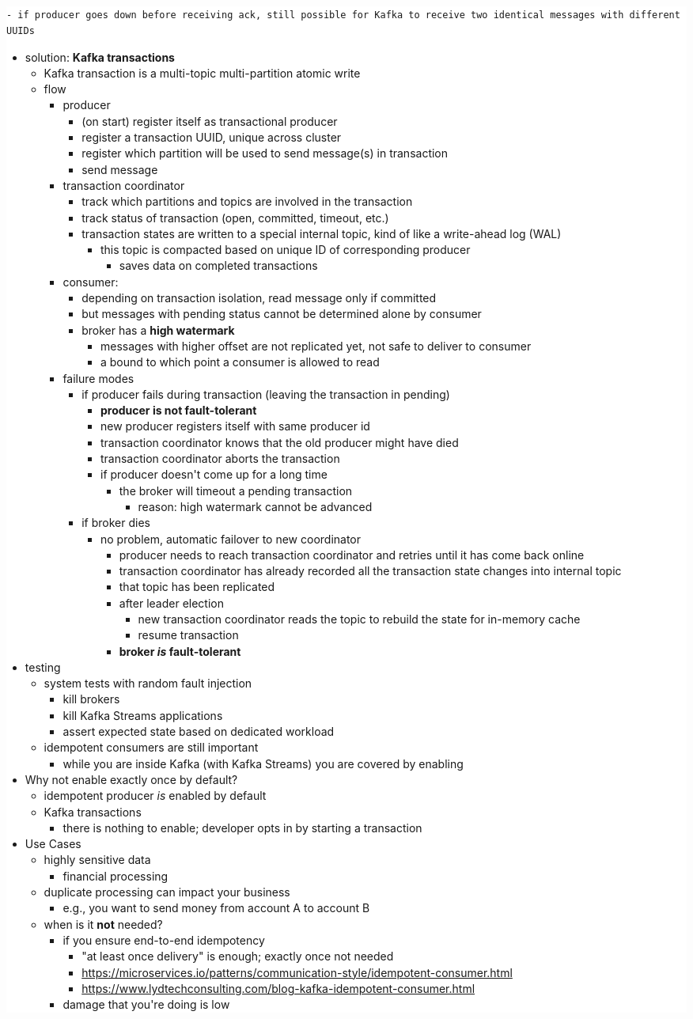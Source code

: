     - if producer goes down before receiving ack, still possible for Kafka to receive two identical messages with different UUIDs

  - solution: **Kafka transactions**
    - Kafka transaction is a multi-topic multi-partition atomic write
    - flow
      - producer
        - (on start) register itself as transactional producer
        - register a transaction UUID, unique across cluster
        - register which partition will be used to send message(s) in transaction
        - send message
      - transaction coordinator
        - track which partitions and topics are involved in the transaction
        - track status of transaction (open, committed, timeout, etc.)
        - transaction states are written to a special internal topic, kind of like a write-ahead log (WAL)
          - this topic is compacted based on unique ID of corresponding producer
            - saves data on completed transactions
      - consumer:
        - depending on transaction isolation, read message only if committed
        - but messages with pending status cannot be determined alone by consumer
        - broker has a **high watermark**
          - messages with higher offset are not replicated yet, not safe to deliver to consumer
          - a bound to which point a consumer is allowed to read
      - failure modes
        - if producer fails during transaction (leaving the transaction in pending)
          - **producer is not fault-tolerant**
          - new producer registers itself with same producer id
          - transaction coordinator knows that the old producer might have died
          - transaction coordinator aborts the transaction
          - if producer doesn't come up for a long time
            - the broker will timeout a pending transaction
              - reason: high watermark cannot be advanced
        - if broker dies
          - no problem, automatic failover to new coordinator
            - producer needs to reach transaction coordinator and retries until it has come back online
            - transaction coordinator has already recorded all the transaction state changes into internal topic
            - that topic has been replicated
            - after leader election
              - new transaction coordinator reads the topic to rebuild the state for in-memory cache
              - resume transaction
            - **broker _is_ fault-tolerant**
  - testing
    - system tests with random fault injection
      - kill brokers
      - kill Kafka Streams applications
      - assert expected state based on dedicated workload
    - idempotent consumers are still important
      - while you are inside Kafka (with Kafka Streams) you are covered by enabling
  - Why not enable exactly once by default?
    - idempotent producer _is_ enabled by default
    - Kafka transactions
      - there is nothing to enable; developer opts in by starting a transaction
  - Use Cases
    - highly sensitive data
      - financial processing
    - duplicate processing can impact your business
      - e.g., you want to send money from account A to account B
    - when is it **not** needed?
      - if you ensure end-to-end idempotency
        - "at least once delivery" is enough; exactly once not needed
        - https://microservices.io/patterns/communication-style/idempotent-consumer.html
        - https://www.lydtechconsulting.com/blog-kafka-idempotent-consumer.html
      - damage that you're doing is low
